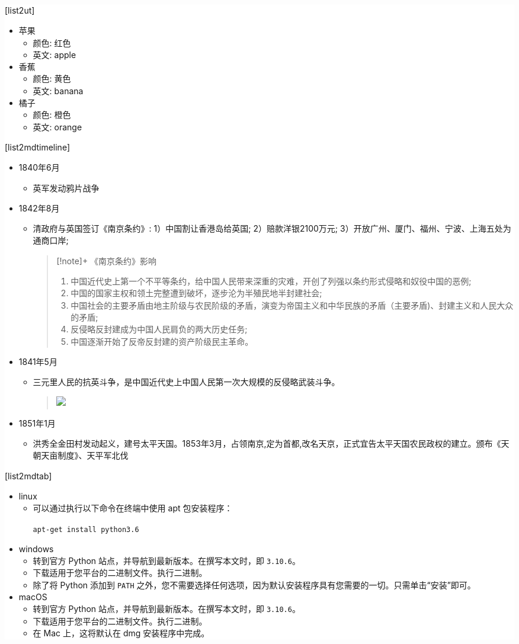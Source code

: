 [list2ut]

- 苹果
  - 颜色: 红色
  - 英文: apple
- 香蕉
  - 颜色: 黄色
  - 英文: banana
- 橘子
  - 颜色: 橙色
  - 英文: orange

[list2mdtimeline]

- 1840年6月

  - 英军发动鸦片战争

- 1842年8月

  - 清政府与英国签订《南京条约》:
    1）中国割让香港岛给英国;
    2）赔款洋银2100万元;
    3）开放广州、厦门、福州、宁波、上海五处为通商口岸;

    > [!note]+ 《南京条约》影响
    >
    > 1. 中国近代史上第一个不平等条约，给中国人民带来深重的灾难，开创了列强以条约形式侵略和奴役中国的恶例;
    > 2. 中国的国家主权和领土完整遭到破坏，逐步沦为半殖民地半封建社会;
    > 3. 中国社会的主要矛盾由地主阶级与农民阶级的矛盾，演变为帝国主义和中华民族的矛盾（主要矛盾)、封建主义和人民大众的矛盾;
    > 4. 反侵略反封建成为中国人民肩负的两大历史任务;
    > 5. 中国逐渐开始了反帝反封建的资产阶级民主革命。

- 1841年5月

  - 三元里人民的抗英斗争，是中国近代史上中国人民第一次大规模的反侵略武装斗争。

    > ![ ](https://tse1-mm.cn.bing.net/th/id/R-C.4bbce1406f4442c1360edde26baa894d?rik=iHeUeby0jS5lnw&riu=http%3a%2f%2fp8.qhmsg.com%2fdr%2f270_500_%2ft01dbb76ff833d0a159.jpg&ehk=yggnC0t62%2b6DEVjvBgs%2fXJuuexBucd66FTc5gL0Gw%2fA%3d&risl=&pid=ImgRaw&r=0)

- 1851年1月

  - 洪秀全金田村发动起义，建号太平天国。1853年3月，占领南京,定为首都,改名天京，正式宜告太平天国农民政权的建立。颁布《天朝天亩制度》、天平军北伐

[list2mdtab]

- linux
  - 可以通过执行以下命令在终端中使用 apt 包安装程序：
    ```shell
    apt-get install python3.6
    ```
- windows
  - 转到官方 Python 站点，并导航到最新版本。在撰写本文时，即 `3.10.6`。
  - 下载适用于您平台的二进制文件。执行二进制。
  - 除了将 Python 添加到 `PATH` 之外，您不需要选择任何选项，因为默认安装程序具有您需要的一切。只需单击“安装”即可。
- macOS
  - 转到官方 Python 站点，并导航到最新版本。在撰写本文时，即 `3.10.6`。
  - 下载适用于您平台的二进制文件。执行二进制。
  - 在 Mac 上，这将默认在 dmg 安装程序中完成。


